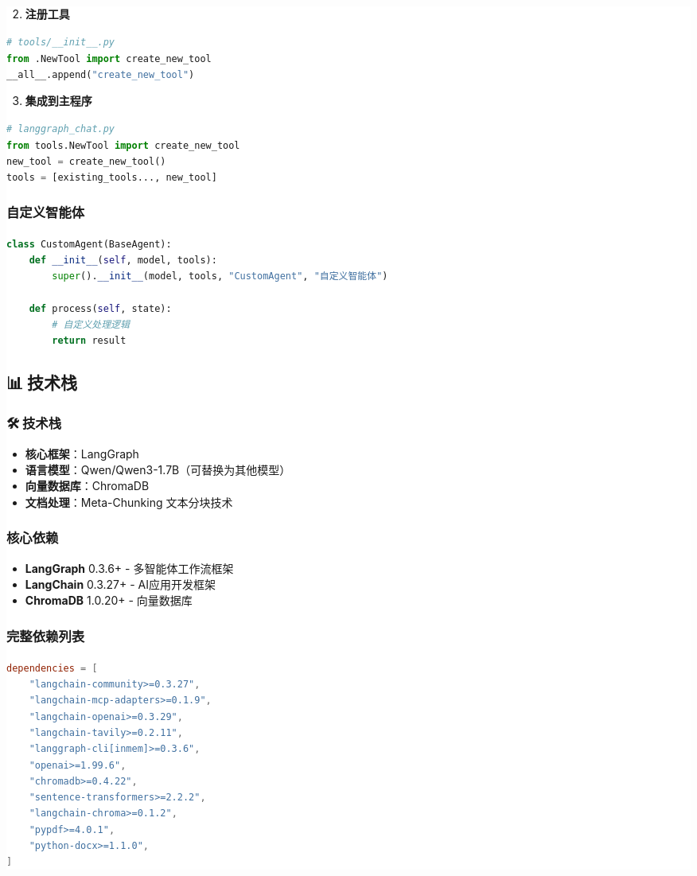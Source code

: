 2. **注册工具**
```python
# tools/__init__.py
from .NewTool import create_new_tool
__all__.append("create_new_tool")
```

3. **集成到主程序**
```python
# langgraph_chat.py
from tools.NewTool import create_new_tool
new_tool = create_new_tool()
tools = [existing_tools..., new_tool]
```

### 自定义智能体

```python
class CustomAgent(BaseAgent):
    def __init__(self, model, tools):
        super().__init__(model, tools, "CustomAgent", "自定义智能体")
    
    def process(self, state):
        # 自定义处理逻辑
        return result
```

## 📊 技术栈
### 🛠️ 技术栈

- **核心框架**：LangGraph
- **语言模型**：Qwen/Qwen3-1.7B（可替换为其他模型）
- **向量数据库**：ChromaDB
- **文档处理**：Meta-Chunking 文本分块技术

### 核心依赖
- **LangGraph** 0.3.6+ - 多智能体工作流框架
- **LangChain** 0.3.27+ - AI应用开发框架
- **ChromaDB** 1.0.20+ - 向量数据库

### 完整依赖列表
```toml
dependencies = [
    "langchain-community>=0.3.27",
    "langchain-mcp-adapters>=0.1.9",
    "langchain-openai>=0.3.29",
    "langchain-tavily>=0.2.11",
    "langgraph-cli[inmem]>=0.3.6",
    "openai>=1.99.6",
    "chromadb>=0.4.22",
    "sentence-transformers>=2.2.2",
    "langchain-chroma>=0.1.2",
    "pypdf>=4.0.1",
    "python-docx>=1.1.0",
]
```
